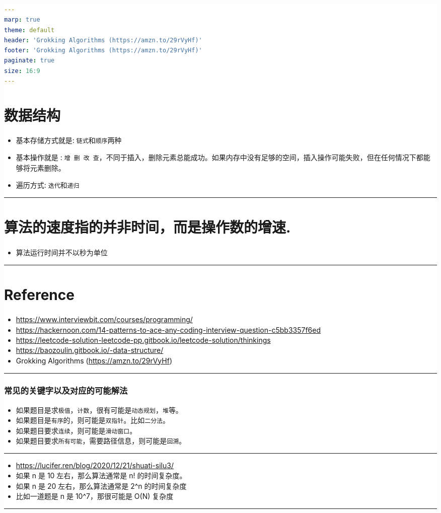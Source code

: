 ```yaml
---
marp: true
theme: default
header: 'Grokking Algorithms (https://amzn.to/29rVyHf)'
footer: 'Grokking Algorithms (https://amzn.to/29rVyHf)'
paginate: true
size: 16:9
---
```


# 数据结构

- 基本存储方式就是: `链式`和`顺序`两种

- 基本操作就是 : `增 删 改 查`，不同于插入，删除元素总能成功。如果内存中没有足够的空间，插入操作可能失败，但在任何情况下都能够将元素删除。

- 遍历方式: `迭代`和`递归`

---

# 算法的速度指的并非时间，而是操作数的增速.

- 算法运行时间并不以秒为单位

---

# Reference

- https://www.interviewbit.com/courses/programming/
- https://hackernoon.com/14-patterns-to-ace-any-coding-interview-question-c5bb3357f6ed
- https://leetcode-solution-leetcode-pp.gitbook.io/leetcode-solution/thinkings
- https://baozoulin.gitbook.io/-data-structure/
- Grokking Algorithms (https://amzn.to/29rVyHf)

---

### 常见的关键字以及对应的可能解法

- 如果题目是求`极值`，`计数`，很有可能是`动态规划`，`堆`等。
- 如果题目是`有序`的，则可能是`双指针`。比如`二分法`。
- 如果题目要求`连续`，则可能是`滑动窗口`。
- 如果题目要求`所有可能`，需要路径信息，则可能是`回溯`。

---

- https://lucifer.ren/blog/2020/12/21/shuati-silu3/
- 如果 n 是 10 左右，那么算法通常是 n! 的时间复杂度。
- 如果 n 是 20 左右，那么算法通常是 2^n 的时间复杂度
- 比如一道题是 n 是 10^7，那很可能是 O(N) 复杂度

---
